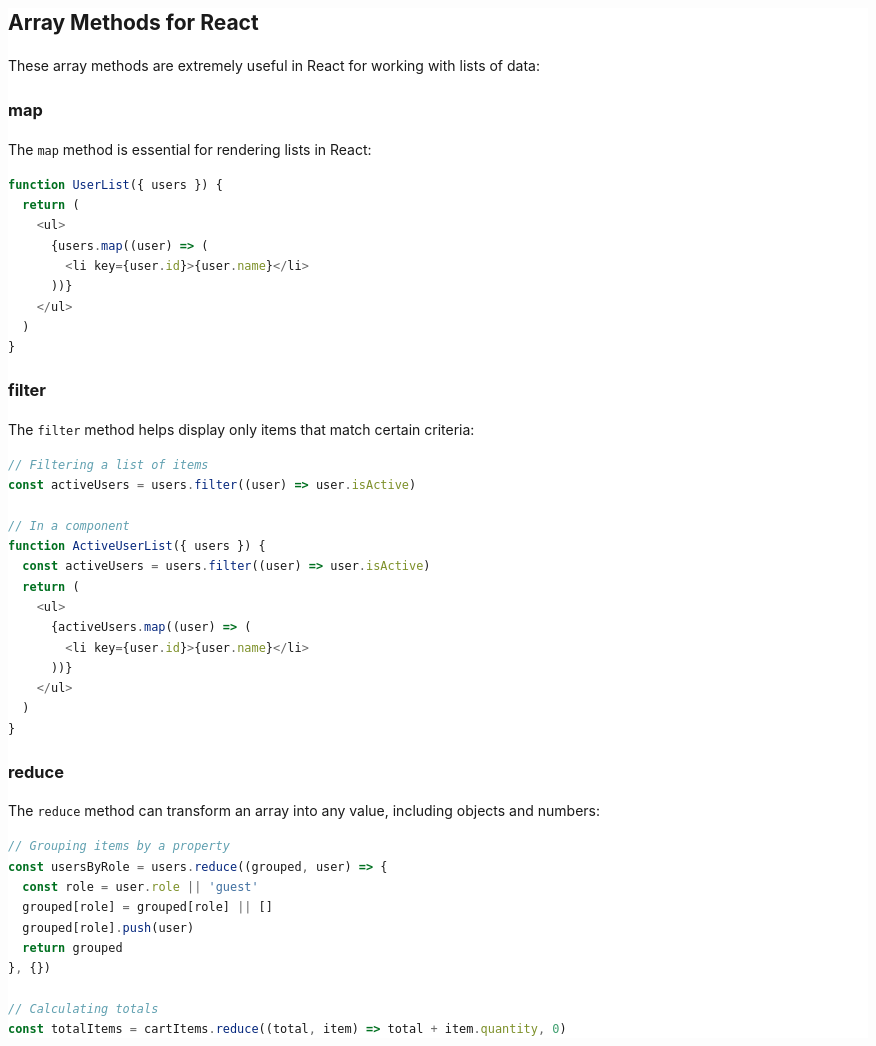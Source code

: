 ## Array Methods for React

These array methods are extremely useful in React for working with lists of data:

### map

The `map` method is essential for rendering lists in React:

```javascript
function UserList({ users }) {
  return (
    <ul>
      {users.map((user) => (
        <li key={user.id}>{user.name}</li>
      ))}
    </ul>
  )
}
```

### filter

The `filter` method helps display only items that match certain criteria:

```javascript
// Filtering a list of items
const activeUsers = users.filter((user) => user.isActive)

// In a component
function ActiveUserList({ users }) {
  const activeUsers = users.filter((user) => user.isActive)
  return (
    <ul>
      {activeUsers.map((user) => (
        <li key={user.id}>{user.name}</li>
      ))}
    </ul>
  )
}
```

### reduce

The `reduce` method can transform an array into any value, including objects and numbers:

```javascript
// Grouping items by a property
const usersByRole = users.reduce((grouped, user) => {
  const role = user.role || 'guest'
  grouped[role] = grouped[role] || []
  grouped[role].push(user)
  return grouped
}, {})

// Calculating totals
const totalItems = cartItems.reduce((total, item) => total + item.quantity, 0)
```
